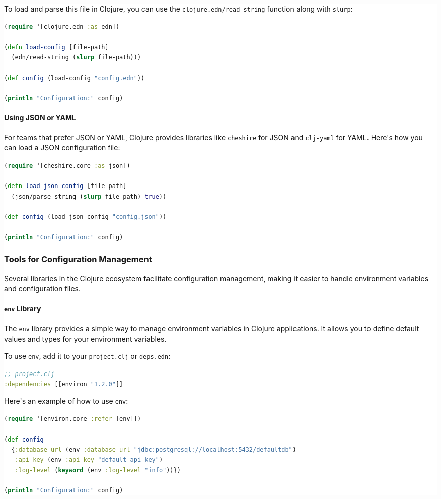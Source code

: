 To load and parse this file in Clojure, you can use the `clojure.edn/read-string` function along with `slurp`:

```clojure
(require '[clojure.edn :as edn])

(defn load-config [file-path]
  (edn/read-string (slurp file-path)))

(def config (load-config "config.edn"))

(println "Configuration:" config)
```

#### Using JSON or YAML

For teams that prefer JSON or YAML, Clojure provides libraries like `cheshire` for JSON and `clj-yaml` for YAML. Here's how you can load a JSON configuration file:

```clojure
(require '[cheshire.core :as json])

(defn load-json-config [file-path]
  (json/parse-string (slurp file-path) true))

(def config (load-json-config "config.json"))

(println "Configuration:" config)
```

### Tools for Configuration Management

Several libraries in the Clojure ecosystem facilitate configuration management, making it easier to handle environment variables and configuration files.

#### `env` Library

The `env` library provides a simple way to manage environment variables in Clojure applications. It allows you to define default values and types for your environment variables.

To use `env`, add it to your `project.clj` or `deps.edn`:

```clojure
;; project.clj
:dependencies [[environ "1.2.0"]]
```

Here's an example of how to use `env`:

```clojure
(require '[environ.core :refer [env]])

(def config
  {:database-url (env :database-url "jdbc:postgresql://localhost:5432/defaultdb")
   :api-key (env :api-key "default-api-key")
   :log-level (keyword (env :log-level "info"))})

(println "Configuration:" config)
```
